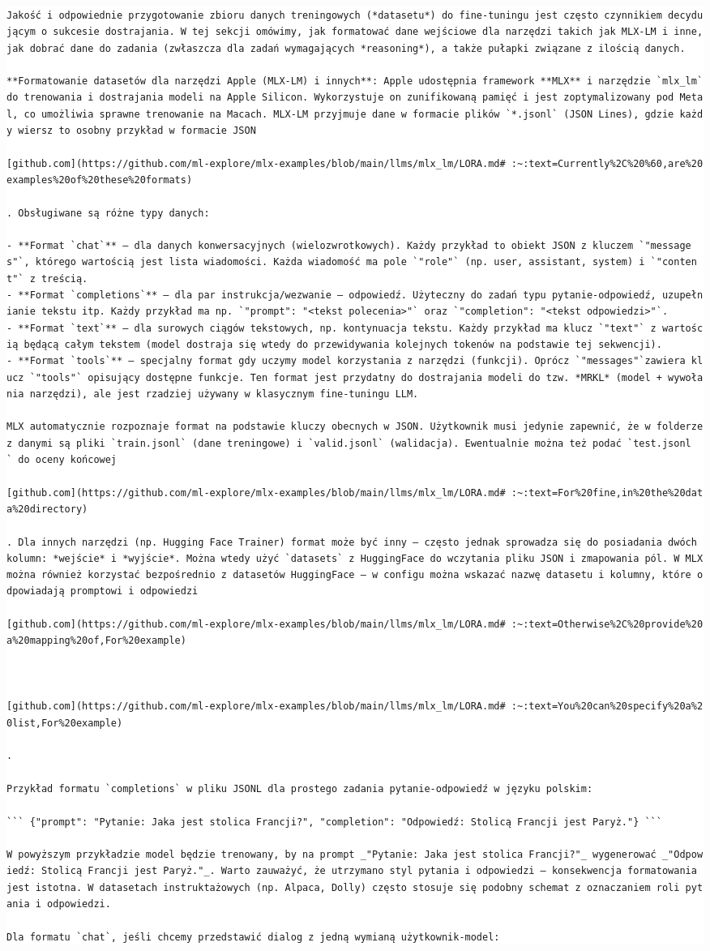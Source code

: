 ```
Jakość i odpowiednie przygotowanie zbioru danych treningowych (*datasetu*) do fine-tuningu jest często czynnikiem decydującym o sukcesie dostrajania. W tej sekcji omówimy, jak formatować dane wejściowe dla narzędzi takich jak MLX-LM i inne, jak dobrać dane do zadania (zwłaszcza dla zadań wymagających *reasoning*), a także pułapki związane z ilością danych.

**Formatowanie datasetów dla narzędzi Apple (MLX-LM) i innych**: Apple udostępnia framework **MLX** i narzędzie `mlx_lm` do trenowania i dostrajania modeli na Apple Silicon. Wykorzystuje on zunifikowaną pamięć i jest zoptymalizowany pod Metal, co umożliwia sprawne trenowanie na Macach. MLX-LM przyjmuje dane w formacie plików `*.jsonl` (JSON Lines), gdzie każdy wiersz to osobny przykład w formacie JSON​

[github.com](https://github.com/ml-explore/mlx-examples/blob/main/llms/mlx_lm/LORA.md# :~:text=Currently%2C%20%60,are%20examples%20of%20these%20formats)

. Obsługiwane są różne typy danych:

- **Format `chat`** – dla danych konwersacyjnych (wielozwrotkowych). Każdy przykład to obiekt JSON z kluczem `"messages"`, którego wartością jest lista wiadomości. Każda wiadomość ma pole `"role"` (np. user, assistant, system) i `"content"` z treścią.
- **Format `completions`** – dla par instrukcja/wezwanie – odpowiedź. Użyteczny do zadań typu pytanie-odpowiedź, uzupełnianie tekstu itp. Każdy przykład ma np. `"prompt": "<tekst polecenia>"` oraz `"completion": "<tekst odpowiedzi>"`.
- **Format `text`** – dla surowych ciągów tekstowych, np. kontynuacja tekstu. Każdy przykład ma klucz `"text"` z wartością będącą całym tekstem (model dostraja się wtedy do przewidywania kolejnych tokenów na podstawie tej sekwencji).
- **Format `tools`** – specjalny format gdy uczymy model korzystania z narzędzi (funkcji). Oprócz `"messages"`zawiera klucz `"tools"` opisujący dostępne funkcje. Ten format jest przydatny do dostrajania modeli do tzw. *MRKL* (model + wywołania narzędzi), ale jest rzadziej używany w klasycznym fine-tuningu LLM.

MLX automatycznie rozpoznaje format na podstawie kluczy obecnych w JSON. Użytkownik musi jedynie zapewnić, że w folderze z danymi są pliki `train.jsonl` (dane treningowe) i `valid.jsonl` (walidacja). Ewentualnie można też podać `test.jsonl` do oceny końcowej​

[github.com](https://github.com/ml-explore/mlx-examples/blob/main/llms/mlx_lm/LORA.md# :~:text=For%20fine,in%20the%20data%20directory)

. Dla innych narzędzi (np. Hugging Face Trainer) format może być inny – często jednak sprowadza się do posiadania dwóch kolumn: *wejście* i *wyjście*. Można wtedy użyć `datasets` z HuggingFace do wczytania pliku JSON i zmapowania pól. W MLX można również korzystać bezpośrednio z datasetów HuggingFace – w configu można wskazać nazwę datasetu i kolumny, które odpowiadają promptowi i odpowiedzi​

[github.com](https://github.com/ml-explore/mlx-examples/blob/main/llms/mlx_lm/LORA.md# :~:text=Otherwise%2C%20provide%20a%20mapping%20of,For%20example)

​

[github.com](https://github.com/ml-explore/mlx-examples/blob/main/llms/mlx_lm/LORA.md# :~:text=You%20can%20specify%20a%20list,For%20example)

.

Przykład formatu `completions` w pliku JSONL dla prostego zadania pytanie-odpowiedź w języku polskim:

``` {"prompt": "Pytanie: Jaka jest stolica Francji?", "completion": "Odpowiedź: Stolicą Francji jest Paryż."} ```

W powyższym przykładzie model będzie trenowany, by na prompt _"Pytanie: Jaka jest stolica Francji?"_ wygenerować _"Odpowiedź: Stolicą Francji jest Paryż."_. Warto zauważyć, że utrzymano styl pytania i odpowiedzi – konsekwencja formatowania jest istotna. W datasetach instruktażowych (np. Alpaca, Dolly) często stosuje się podobny schemat z oznaczaniem roli pytania i odpowiedzi.

Dla formatu `chat`, jeśli chcemy przedstawić dialog z jedną wymianą użytkownik-model:
```